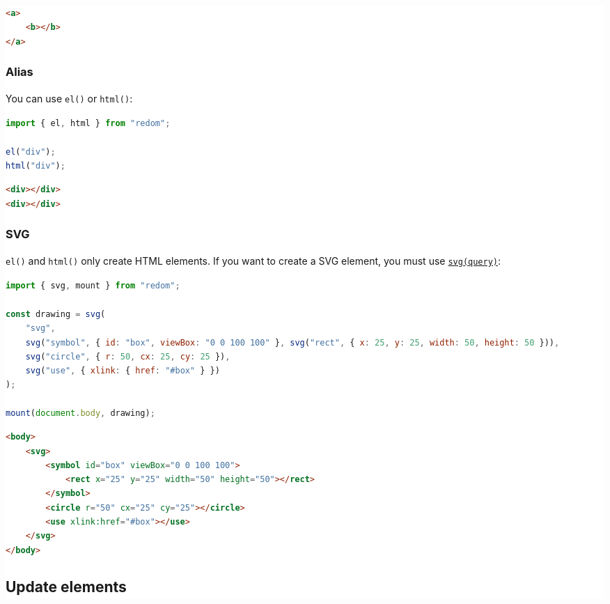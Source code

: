 ```html
<a>
    <b></b>
</a>
```

### Alias

You can use `el()` or `html()`:

```js
import { el, html } from "redom";

el("div");
html("div");
```

```html
<div></div>
<div></div>
```

### SVG

`el()` and `html()` only create HTML elements. If you want to create a SVG element, you must use [`svg(query)`](https://github.com/redom/redom/blob/master/esm/svg.js):

```js
import { svg, mount } from "redom";

const drawing = svg(
    "svg",
    svg("symbol", { id: "box", viewBox: "0 0 100 100" }, svg("rect", { x: 25, y: 25, width: 50, height: 50 })),
    svg("circle", { r: 50, cx: 25, cy: 25 }),
    svg("use", { xlink: { href: "#box" } })
);

mount(document.body, drawing);
```

```html
<body>
    <svg>
        <symbol id="box" viewBox="0 0 100 100">
            <rect x="25" y="25" width="50" height="50"></rect>
        </symbol>
        <circle r="50" cx="25" cy="25"></circle>
        <use xlink:href="#box"></use>
    </svg>
</body>
```

## Update elements
